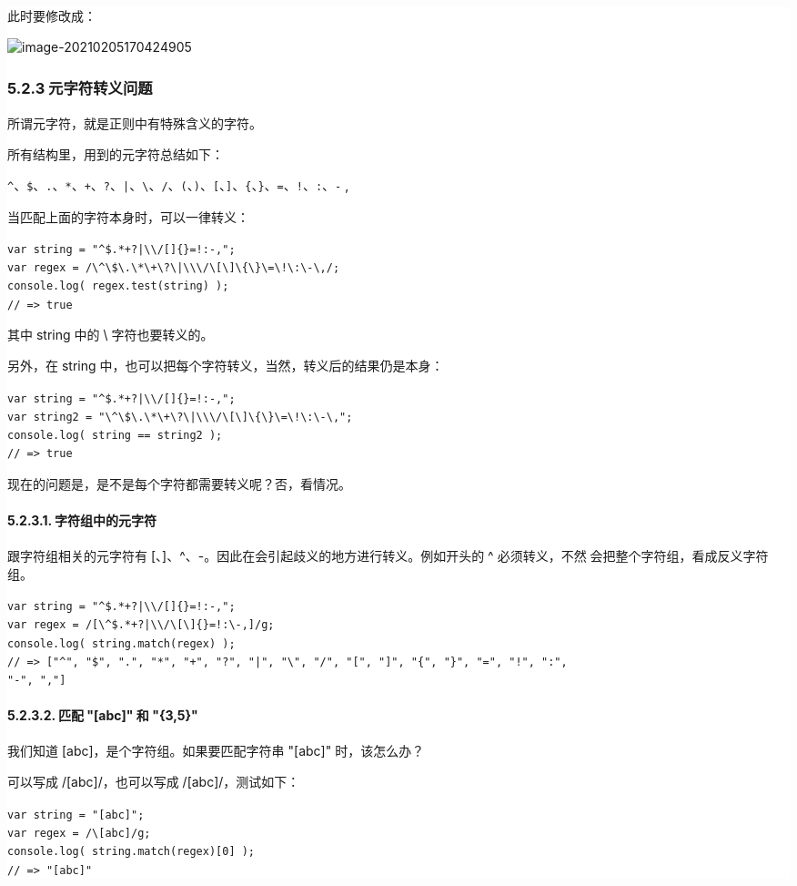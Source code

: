 此时要修改成：

![image-20210205170424905](http://fang.images.fangwenzheng.top/image-20210205170424905.png)

### 5.2.3 元字符转义问题

所谓元字符，就是正则中有特殊含义的字符。

所有结构里，用到的元字符总结如下：

`^`、`$`、`.`、`*`、`+`、`?`、`|`、`\`、`/`、`(`、`)`、`[`、`]`、`{`、`}`、`=`、`!`、`:`、`-` ,

当匹配上面的字符本身时，可以一律转义：

```
var string = "^$.*+?|\\/[]{}=!:-,";
var regex = /\^\$\.\*\+\?\|\\\/\[\]\{\}\=\!\:\-\,/;
console.log( regex.test(string) );
// => true
```

其中 string 中的 \ 字符也要转义的。

另外，在 string 中，也可以把每个字符转义，当然，转义后的结果仍是本身：

```
var string = "^$.*+?|\\/[]{}=!:-,";
var string2 = "\^\$\.\*\+\?\|\\\/\[\]\{\}\=\!\:\-\,";
console.log( string == string2 );
// => true
```

现在的问题是，是不是每个字符都需要转义呢？否，看情况。

#### 5.2.3.1. 字符组中的元字符

跟字符组相关的元字符有 [、]、^、-。因此在会引起歧义的地方进行转义。例如开头的 ^ 必须转义，不然 会把整个字符组，看成反义字符组。

```
var string = "^$.*+?|\\/[]{}=!:-,";
var regex = /[\^$.*+?|\\/\[\]{}=!:\-,]/g;
console.log( string.match(regex) );
// => ["^", "$", ".", "*", "+", "?", "|", "\", "/", "[", "]", "{", "}", "=", "!", ":",
"-", ","]
```

#### 5.2.3.2. 匹配 "[abc]" 和 "{3,5}"

我们知道 [abc]，是个字符组。如果要匹配字符串 "[abc]" 时，该怎么办？ 

可以写成 /\[abc\]/，也可以写成 /\[abc]/，测试如下：

```
var string = "[abc]";
var regex = /\[abc]/g;
console.log( string.match(regex)[0] );
// => "[abc]"
```
